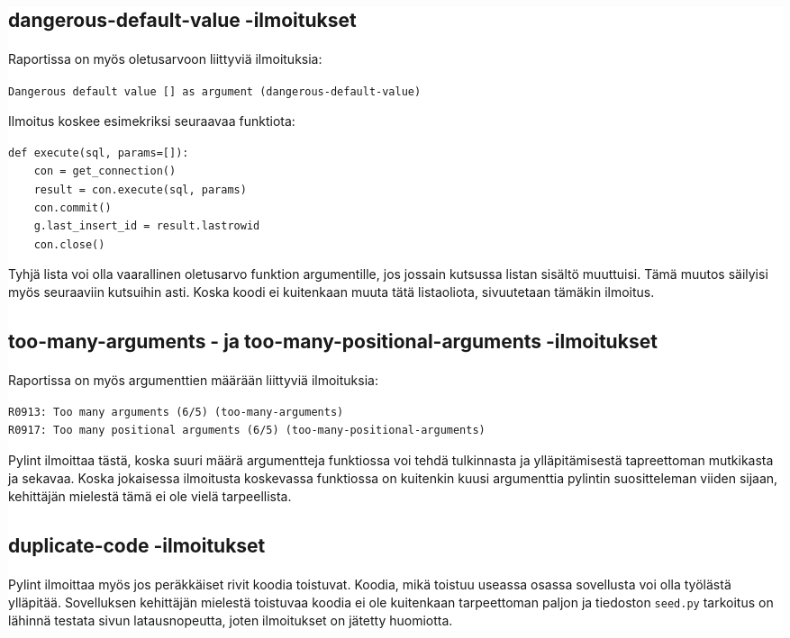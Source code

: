 ## dangerous-default-value -ilmoitukset
Raportissa on myös oletusarvoon liittyviä ilmoituksia:
```
Dangerous default value [] as argument (dangerous-default-value)
```
Ilmoitus koskee esimekriksi seuraavaa funktiota:
```
def execute(sql, params=[]):
    con = get_connection()
    result = con.execute(sql, params)
    con.commit()
    g.last_insert_id = result.lastrowid
    con.close()
```
Tyhjä lista voi olla vaarallinen oletusarvo funktion argumentille, jos jossain kutsussa listan sisältö muuttuisi.
Tämä muutos säilyisi myös seuraaviin kutsuihin asti. Koska koodi ei kuitenkaan muuta tätä listaoliota, 
sivuutetaan tämäkin ilmoitus.

## too-many-arguments - ja too-many-positional-arguments -ilmoitukset
Raportissa on myös argumenttien määrään liittyviä ilmoituksia:
```
R0913: Too many arguments (6/5) (too-many-arguments)
R0917: Too many positional arguments (6/5) (too-many-positional-arguments)
```
Pylint ilmoittaa tästä, koska suuri määrä argumentteja funktiossa voi tehdä
tulkinnasta ja ylläpitämisestä tapreettoman mutkikasta ja sekavaa. Koska jokaisessa ilmoitusta koskevassa funktiossa
on kuitenkin kuusi argumenttia pylintin suositteleman viiden sijaan, kehittäjän mielestä tämä ei ole vielä tarpeellista.

## duplicate-code -ilmoitukset
Pylint ilmoittaa myös jos peräkkäiset rivit koodia toistuvat. Koodia, mikä toistuu useassa osassa sovellusta voi olla
työlästä ylläpitää. Sovelluksen kehittäjän mielestä toistuvaa koodia ei ole kuitenkaan tarpeettoman paljon ja
tiedoston `seed.py` tarkoitus on lähinnä testata sivun latausnopeutta, joten ilmoitukset on jätetty huomiotta.
